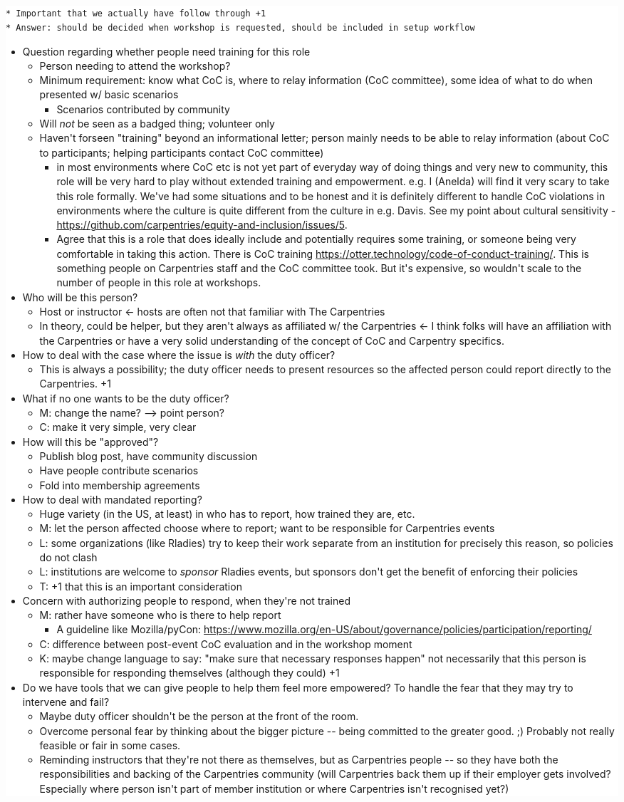 	* Important that we actually have follow through +1
	* Answer: should be decided when workshop is requested, should be included in setup workflow
* Question regarding whether people need training for this role
	* Person needing to attend the workshop?
	* Minimum requirement: know what CoC is, where to relay information (CoC committee), some idea of what to do when presented w/ basic scenarios
		* Scenarios contributed by community
	* Will *not* be seen as a badged thing; volunteer only
	* Haven't forseen "training" beyond an informational letter; person mainly needs to be able to relay information (about CoC to participants; helping participants contact CoC committee)
		* in most environments where CoC etc is not yet part of everyday way of doing things and very new to community, this role will be very hard to play without extended training and empowerment. e.g. I (Anelda) will find it very scary to take this role formally. We've had some situations and to be honest and it is definitely different to handle CoC violations in environments where the culture is quite different from the culture in e.g. Davis. See my point about cultural sensitivity - https://github.com/carpentries/equity-and-inclusion/issues/5.
		* Agree that this is a role that does ideally include and potentially requires some training, or someone being very comfortable in taking this action. There is CoC training https://otter.technology/code-of-conduct-training/. This is something people on Carpentries staff and the CoC committee took. But it's expensive, so wouldn't scale to the number of people in this role at workshops.
* Who will be this person?
	* Host or instructor <- hosts are often not that familiar with The Carpentries
	* In theory, could be helper, but they aren't always as affiliated w/ the Carpentries <- I think folks will have an affiliation with the Carpentries or have a very solid understanding of the concept of CoC and Carpentry specifics.
* How to deal with the case where the issue is *with* the duty officer?
	* This is always a possibility; the duty officer needs to present resources so the affected person could report directly to the Carpentries. +1
* What if no one wants to be the duty officer?
	* M: change the name? --> point person?
	* C: make it very simple, very clear
* How will this be "approved"?
	* Publish blog post, have community discussion
	* Have people contribute scenarios
	* Fold into membership agreements
* How to deal with mandated reporting?
	* Huge variety (in the US, at least) in who has to report, how trained they are, etc.
	* M: let the person affected choose where to report; want to be responsible for Carpentries events
	* L: some organizations (like Rladies) try to keep their work separate from an institution for precisely this reason, so policies do not clash
	* L: institutions are welcome to *sponsor* Rladies events, but sponsors don't get the benefit of enforcing their policies
	* T: +1 that this is an important consideration
* Concern with authorizing people to respond, when they're not trained
	* M: rather have someone who is there to help report
		* A guideline like Mozilla/pyCon: https://www.mozilla.org/en-US/about/governance/policies/participation/reporting/
	* C: difference between post-event CoC evaluation and in the workshop moment
	* K: maybe change language to say: "make sure that necessary responses happen" not necessarily that this person is responsible for responding themselves (although they could) +1
* Do we have tools that we can give people to help them feel more empowered? To handle the fear that they may try to intervene and fail?
	* Maybe duty officer shouldn't be the person at the front of the room.
	* Overcome personal fear by thinking about the bigger picture -- being committed to the greater good. ;) Probably not really feasible or fair in some cases.
	* Reminding instructors that they're not there as themselves, but as Carpentries people -- so they have both the responsibilities and backing of the Carpentries community (will Carpentries back them up if their employer gets involved? Especially where person isn't part of member institution or where Carpentries isn't recognised yet?)
